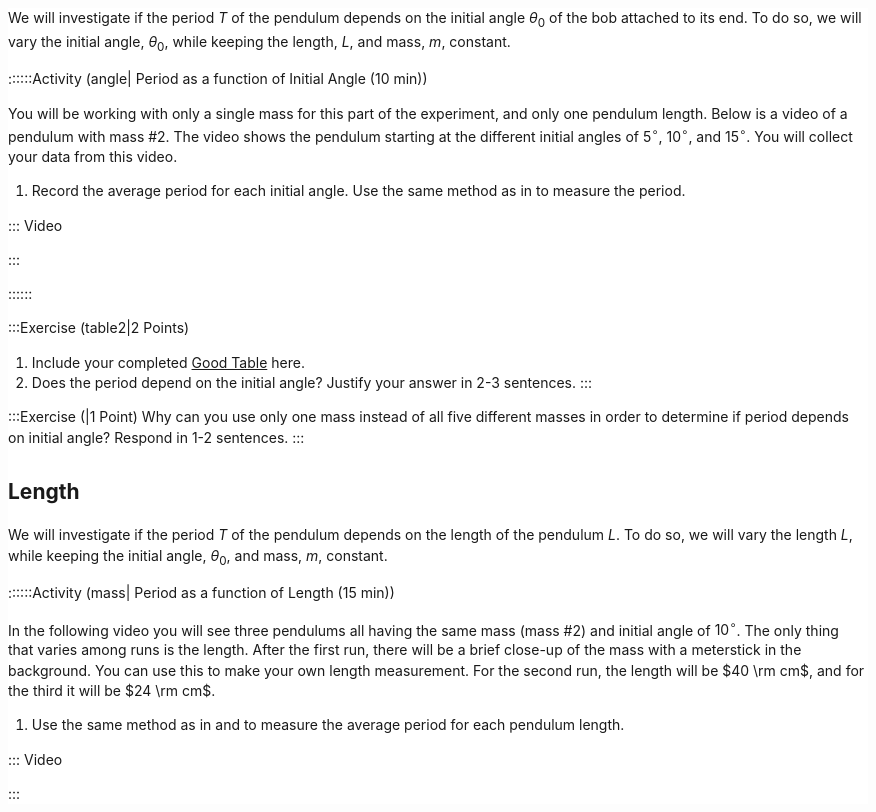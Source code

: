 
We will investigate if the period $T$ of the pendulum depends on the initial angle $\theta_0$ of the bob attached to its end. To do so, we will vary the initial angle, $\theta_0$, while keeping the length, $L$, and mass, $m$, constant.

::::::Activity (angle| Period as a function of Initial Angle (10 min))

You will be working with only a single mass for this part of the experiment, and only one pendulum length. Below is a video of a pendulum with mass #2. The video shows the pendulum starting at the different initial angles of $5^{\circ}$, $10^{\circ}$, and $15^{\circ}$.  You will collect your data from this video.

1. Record the average period for each initial angle. Use the same method as in [](#Activity-mass) to measure the period.



::: Video
<iframe width="100%" height="100%" src="https://www.youtube.com/embed/8urw-J3UvWY" title="YouTube video player" frameborder="0" allow="accelerometer; autoplay; clipboard-write; encrypted-media; gyroscope; picture-in-picture" allowfullscreen></iframe>
:::




::::::

:::Exercise (table2|2 Points)
1. Include your completed [Good Table](?linkfile=FAQ#QHowdoIreceivefullcreditonatableinmylabreport) here.
2. Does the period depend on the initial angle? Justify your answer in 2-3 sentences.
:::

:::Exercise (|1 Point)
Why can you use only one mass instead of all five different masses in order to determine if period depends on initial angle? Respond in 1-2 sentences.
:::

## Length

We will investigate if the period $T$ of the pendulum depends on the length of the pendulum $L$. To do so, we will vary the length $L$, while keeping the initial angle, $\theta_0$, and mass, $m$, constant.

::::::Activity (mass| Period as a function of Length (15 min))

In the following video you will see three pendulums all having the same mass (mass #2) and initial angle of $10^{\circ}$. The only thing that varies among runs is the length. After the first run, there will be a brief close-up of the mass with a meterstick in the background. You can use this to make your own length measurement. For the second run, the length will be  $40 \rm cm$, and for the third it will be  $24 \rm cm$.

1. Use the same method as in [](#Activity-mass) and [](#Activity-angle) to measure the average period for each pendulum length.

::: Video
<iframe width="100%" height="100%" src="https://www.youtube.com/embed/Ac8y90LqqfI" title="YouTube video player" frameborder="0" allow="accelerometer; autoplay; clipboard-write; encrypted-media; gyroscope; picture-in-picture" allowfullscreen></iframe>
:::
